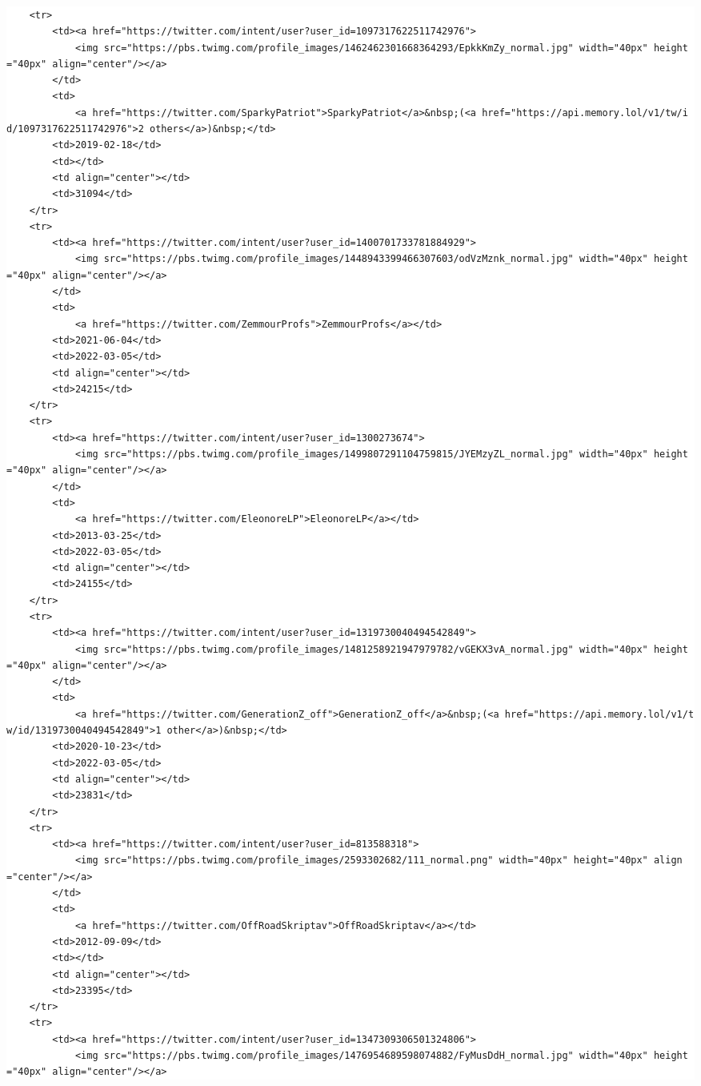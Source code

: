         <tr>
            <td><a href="https://twitter.com/intent/user?user_id=1097317622511742976">
                <img src="https://pbs.twimg.com/profile_images/1462462301668364293/EpkkKmZy_normal.jpg" width="40px" height="40px" align="center"/></a>
            </td>
            <td>
                <a href="https://twitter.com/SparkyPatriot">SparkyPatriot</a>&nbsp;(<a href="https://api.memory.lol/v1/tw/id/1097317622511742976">2 others</a>)&nbsp;</td>
            <td>2019-02-18</td>
            <td></td>
            <td align="center"></td>
            <td>31094</td>
        </tr>
        <tr>
            <td><a href="https://twitter.com/intent/user?user_id=1400701733781884929">
                <img src="https://pbs.twimg.com/profile_images/1448943399466307603/odVzMznk_normal.jpg" width="40px" height="40px" align="center"/></a>
            </td>
            <td>
                <a href="https://twitter.com/ZemmourProfs">ZemmourProfs</a></td>
            <td>2021-06-04</td>
            <td>2022-03-05</td>
            <td align="center"></td>
            <td>24215</td>
        </tr>
        <tr>
            <td><a href="https://twitter.com/intent/user?user_id=1300273674">
                <img src="https://pbs.twimg.com/profile_images/1499807291104759815/JYEMzyZL_normal.jpg" width="40px" height="40px" align="center"/></a>
            </td>
            <td>
                <a href="https://twitter.com/EleonoreLP">EleonoreLP</a></td>
            <td>2013-03-25</td>
            <td>2022-03-05</td>
            <td align="center"></td>
            <td>24155</td>
        </tr>
        <tr>
            <td><a href="https://twitter.com/intent/user?user_id=1319730040494542849">
                <img src="https://pbs.twimg.com/profile_images/1481258921947979782/vGEKX3vA_normal.jpg" width="40px" height="40px" align="center"/></a>
            </td>
            <td>
                <a href="https://twitter.com/GenerationZ_off">GenerationZ_off</a>&nbsp;(<a href="https://api.memory.lol/v1/tw/id/1319730040494542849">1 other</a>)&nbsp;</td>
            <td>2020-10-23</td>
            <td>2022-03-05</td>
            <td align="center"></td>
            <td>23831</td>
        </tr>
        <tr>
            <td><a href="https://twitter.com/intent/user?user_id=813588318">
                <img src="https://pbs.twimg.com/profile_images/2593302682/111_normal.png" width="40px" height="40px" align="center"/></a>
            </td>
            <td>
                <a href="https://twitter.com/OffRoadSkriptav">OffRoadSkriptav</a></td>
            <td>2012-09-09</td>
            <td></td>
            <td align="center"></td>
            <td>23395</td>
        </tr>
        <tr>
            <td><a href="https://twitter.com/intent/user?user_id=1347309306501324806">
                <img src="https://pbs.twimg.com/profile_images/1476954689598074882/FyMusDdH_normal.jpg" width="40px" height="40px" align="center"/></a>